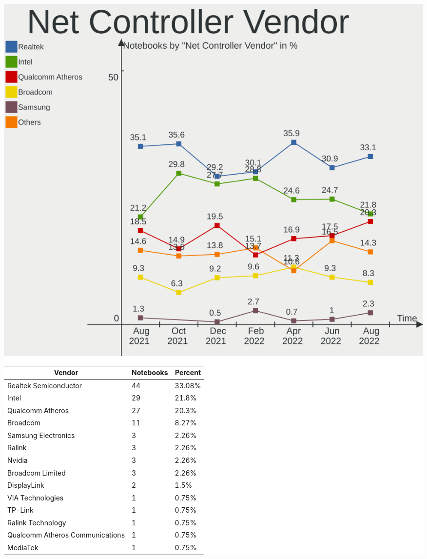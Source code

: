 ![Net Controller Vendor](./images/line_chart/net_vendor.svg)

| Vendor                            | Notebooks | Percent |
|-----------------------------------|-----------|---------|
| Realtek Semiconductor             | 44        | 33.08%  |
| Intel                             | 29        | 21.8%   |
| Qualcomm Atheros                  | 27        | 20.3%   |
| Broadcom                          | 11        | 8.27%   |
| Samsung Electronics               | 3         | 2.26%   |
| Ralink                            | 3         | 2.26%   |
| Nvidia                            | 3         | 2.26%   |
| Broadcom Limited                  | 3         | 2.26%   |
| DisplayLink                       | 2         | 1.5%    |
| VIA Technologies                  | 1         | 0.75%   |
| TP-Link                           | 1         | 0.75%   |
| Ralink Technology                 | 1         | 0.75%   |
| Qualcomm Atheros Communications   | 1         | 0.75%   |
| MediaTek                          | 1         | 0.75%   |